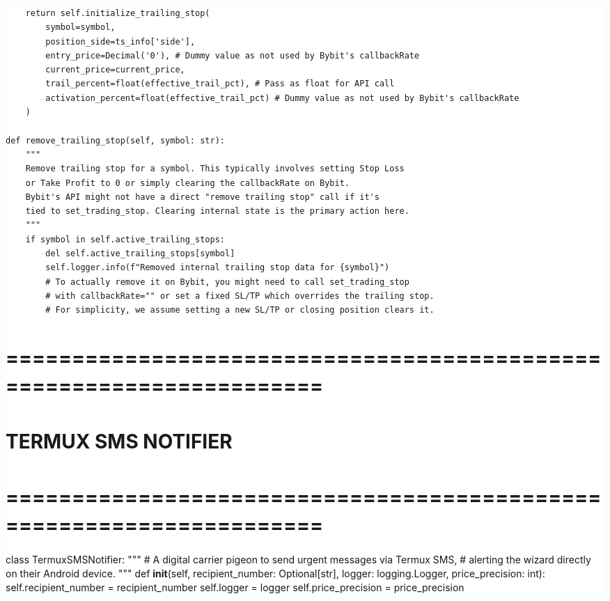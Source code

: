         return self.initialize_trailing_stop(
            symbol=symbol,
            position_side=ts_info['side'],
            entry_price=Decimal('0'), # Dummy value as not used by Bybit's callbackRate
            current_price=current_price,
            trail_percent=float(effective_trail_pct), # Pass as float for API call
            activation_percent=float(effective_trail_pct) # Dummy value as not used by Bybit's callbackRate
        )

    def remove_trailing_stop(self, symbol: str):
        """
        Remove trailing stop for a symbol. This typically involves setting Stop Loss
        or Take Profit to 0 or simply clearing the callbackRate on Bybit.
        Bybit's API might not have a direct "remove trailing stop" call if it's
        tied to set_trading_stop. Clearing internal state is the primary action here.
        """
        if symbol in self.active_trailing_stops:
            del self.active_trailing_stops[symbol]
            self.logger.info(f"Removed internal trailing stop data for {symbol}")
            # To actually remove it on Bybit, you might need to call set_trading_stop
            # with callbackRate="" or set a fixed SL/TP which overrides the trailing stop.
            # For simplicity, we assume setting a new SL/TP or closing position clears it.


# =====================================================================
# TERMUX SMS NOTIFIER
# =====================================================================

class TermuxSMSNotifier:
    """
    # A digital carrier pigeon to send urgent messages via Termux SMS,
    # alerting the wizard directly on their Android device.
    """
    def __init__(self, recipient_number: Optional[str], logger: logging.Logger, price_precision: int):
        self.recipient_number = recipient_number
        self.logger = logger
        self.price_precision = price_precision
        